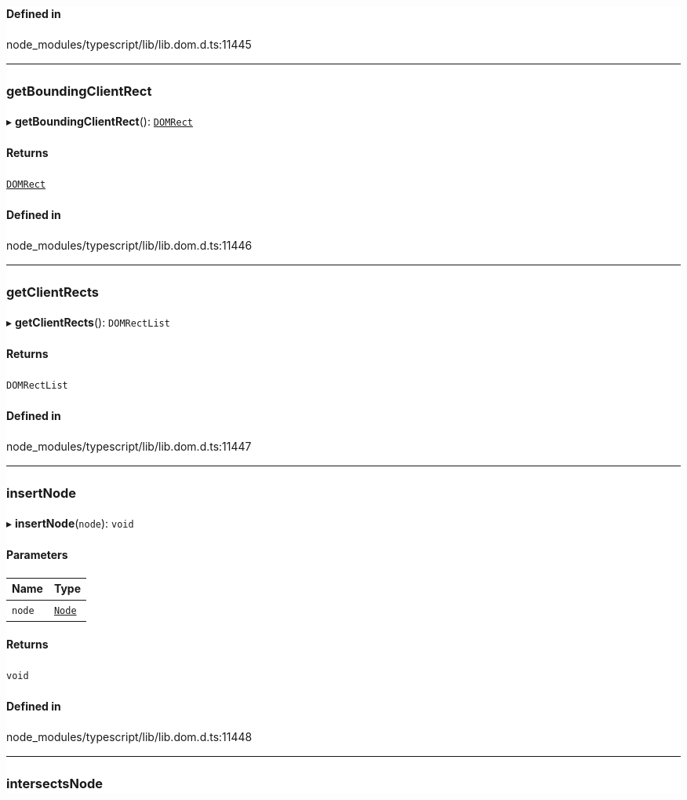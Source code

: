 #### Defined in

node_modules/typescript/lib/lib.dom.d.ts:11445

___

### getBoundingClientRect

▸ **getBoundingClientRect**(): [`DOMRect`](../modules/axes_lines._internal_.md#domrect)

#### Returns

[`DOMRect`](../modules/axes_lines._internal_.md#domrect)

#### Defined in

node_modules/typescript/lib/lib.dom.d.ts:11446

___

### getClientRects

▸ **getClientRects**(): `DOMRectList`

#### Returns

`DOMRectList`

#### Defined in

node_modules/typescript/lib/lib.dom.d.ts:11447

___

### insertNode

▸ **insertNode**(`node`): `void`

#### Parameters

| Name | Type |
| :------ | :------ |
| `node` | [`Node`](../modules/axes_lines._internal_.md#node) |

#### Returns

`void`

#### Defined in

node_modules/typescript/lib/lib.dom.d.ts:11448

___

### intersectsNode

